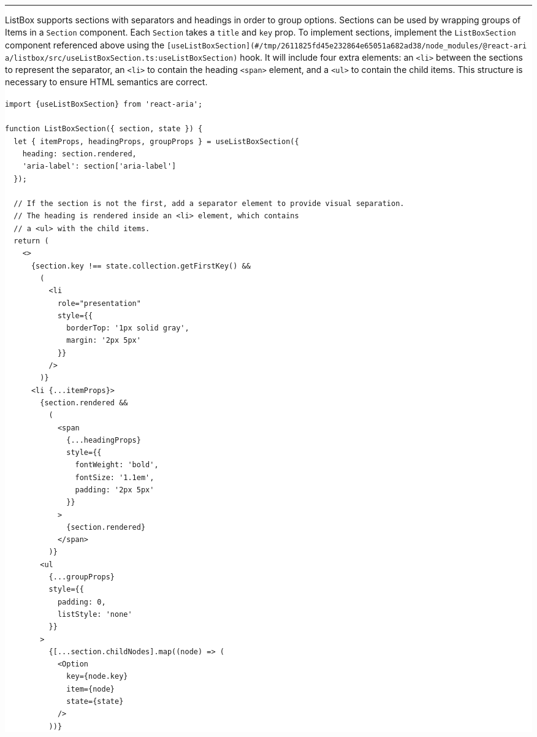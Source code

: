 ```
```

* * *

ListBox supports sections with separators and headings in order to group options. Sections can be used by wrapping groups of Items in a `Section` component. Each `Section` takes a `title` and `key` prop. To implement sections, implement the `ListBoxSection` component referenced above using the `[useListBoxSection](#/tmp/2611825fd45e232864e65051a682ad38/node_modules/@react-aria/listbox/src/useListBoxSection.ts:useListBoxSection)` hook. It will include four extra elements: an `<li>` between the sections to represent the separator, an `<li>` to contain the heading `<span>` element, and a `<ul>` to contain the child items. This structure is necessary to ensure HTML semantics are correct.

```
import {useListBoxSection} from 'react-aria';

function ListBoxSection({ section, state }) {
  let { itemProps, headingProps, groupProps } = useListBoxSection({
    heading: section.rendered,
    'aria-label': section['aria-label']
  });

  // If the section is not the first, add a separator element to provide visual separation.
  // The heading is rendered inside an <li> element, which contains
  // a <ul> with the child items.
  return (
    <>
      {section.key !== state.collection.getFirstKey() &&
        (
          <li
            role="presentation"
            style={{
              borderTop: '1px solid gray',
              margin: '2px 5px'
            }}
          />
        )}
      <li {...itemProps}>
        {section.rendered &&
          (
            <span
              {...headingProps}
              style={{
                fontWeight: 'bold',
                fontSize: '1.1em',
                padding: '2px 5px'
              }}
            >
              {section.rendered}
            </span>
          )}
        <ul
          {...groupProps}
          style={{
            padding: 0,
            listStyle: 'none'
          }}
        >
          {[...section.childNodes].map((node) => (
            <Option
              key={node.key}
              item={node}
              state={state}
            />
          ))}
```
